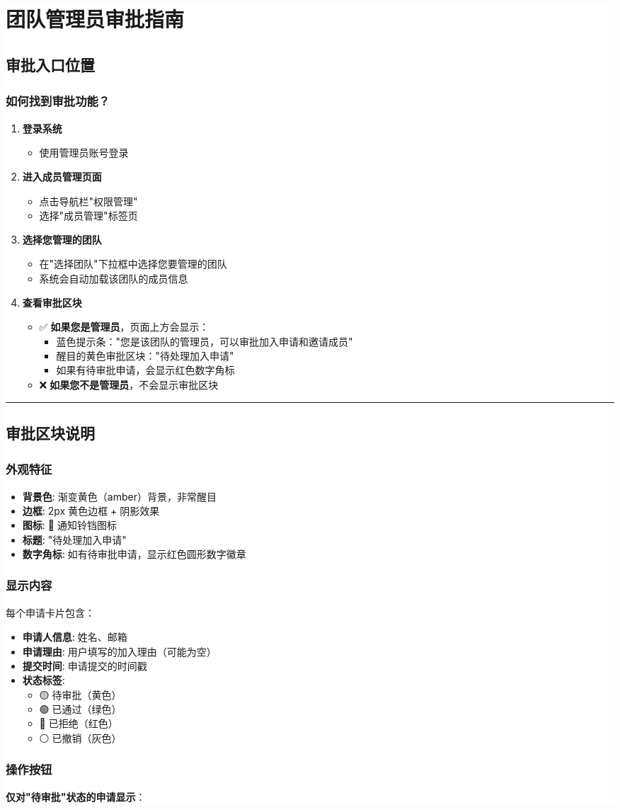 # 团队管理员审批指南

## 审批入口位置

### 如何找到审批功能？

1. **登录系统**
   - 使用管理员账号登录

2. **进入成员管理页面**
   - 点击导航栏"权限管理"
   - 选择"成员管理"标签页

3. **选择您管理的团队**
   - 在"选择团队"下拉框中选择您要管理的团队
   - 系统会自动加载该团队的成员信息

4. **查看审批区块**
   - ✅ **如果您是管理员**，页面上方会显示：
     - 蓝色提示条："您是该团队的管理员，可以审批加入申请和邀请成员"
     - 醒目的黄色审批区块："待处理加入申请"
     - 如果有待审批申请，会显示红色数字角标
   - ❌ **如果您不是管理员**，不会显示审批区块

---

## 审批区块说明

### 外观特征

- **背景色**: 渐变黄色（amber）背景，非常醒目
- **边框**: 2px 黄色边框 + 阴影效果
- **图标**: 🔔 通知铃铛图标
- **标题**: "待处理加入申请"
- **数字角标**: 如有待审批申请，显示红色圆形数字徽章

### 显示内容

每个申请卡片包含：
- **申请人信息**: 姓名、邮箱
- **申请理由**: 用户填写的加入理由（可能为空）
- **提交时间**: 申请提交的时间戳
- **状态标签**: 
  - 🟡 待审批（黄色）
  - 🟢 已通过（绿色）
  - 🔴 已拒绝（红色）
  - ⚪ 已撤销（灰色）

### 操作按钮

**仅对"待审批"状态的申请显示**：
